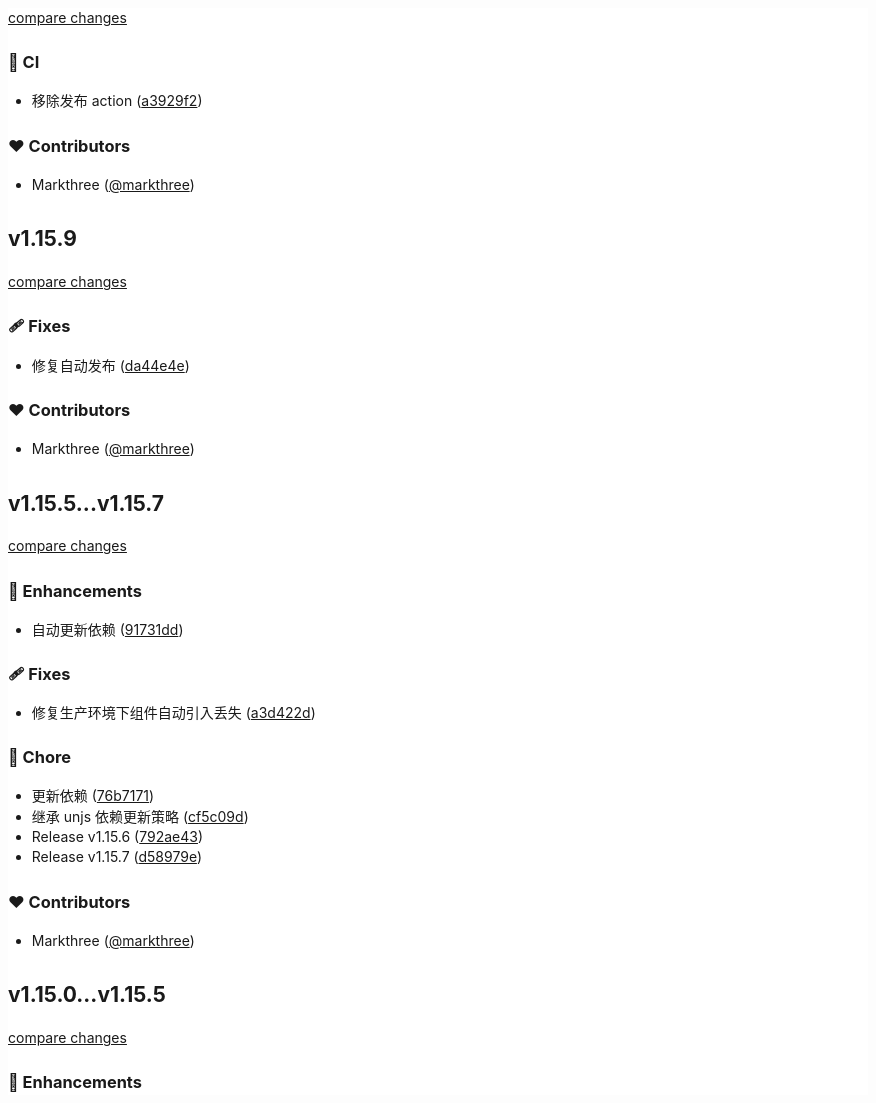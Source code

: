 [compare changes](https://github.com/dishait/tov-template/compare/v1.15.9...v1.15.10)


### 🤖 CI

  - 移除发布 action ([a3929f2](https://github.com/dishait/tov-template/commit/a3929f2))

### ❤️  Contributors

- Markthree ([@markthree](http://github.com/markthree))

## v1.15.9

[compare changes](https://github.com/dishait/tov-template/compare/v1.15.8...v1.15.9)


### 🩹 Fixes

  - 修复自动发布 ([da44e4e](https://github.com/dishait/tov-template/commit/da44e4e))

### ❤️  Contributors

- Markthree ([@markthree](http://github.com/markthree))

## v1.15.5...v1.15.7

[compare changes](https://github.com/dishait/tov-template/compare/v1.15.5...v1.15.7)


### 🚀 Enhancements

  - 自动更新依赖 ([91731dd](https://github.com/dishait/tov-template/commit/91731dd))

### 🩹 Fixes

  - 修复生产环境下组件自动引入丢失 ([a3d422d](https://github.com/dishait/tov-template/commit/a3d422d))

### 🏡 Chore

  - 更新依赖 ([76b7171](https://github.com/dishait/tov-template/commit/76b7171))
  - 继承 unjs 依赖更新策略 ([cf5c09d](https://github.com/dishait/tov-template/commit/cf5c09d))
  - Release v1.15.6 ([792ae43](https://github.com/dishait/tov-template/commit/792ae43))
  - Release v1.15.7 ([d58979e](https://github.com/dishait/tov-template/commit/d58979e))

### ❤️  Contributors

- Markthree ([@markthree](http://github.com/markthree))

## v1.15.0...v1.15.5

[compare changes](https://github.com/dishait/tov-template/compare/v1.15.0...v1.15.5)


### 🚀 Enhancements
